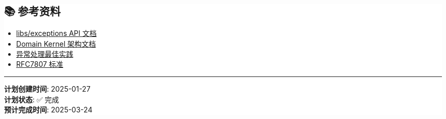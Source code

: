 ## 📚 参考资料

- [libs/exceptions API 文档](../API_REFERENCE.md)
- [Domain Kernel 架构文档](../../domain-kernel/docs/)
- [异常处理最佳实践](../BEST_PRACTICES.md)
- [RFC7807 标准](https://tools.ietf.org/html/rfc7807)

---

**计划创建时间**: 2025-01-27  
**计划状态**: ✅ 完成  
**预计完成时间**: 2025-03-24
